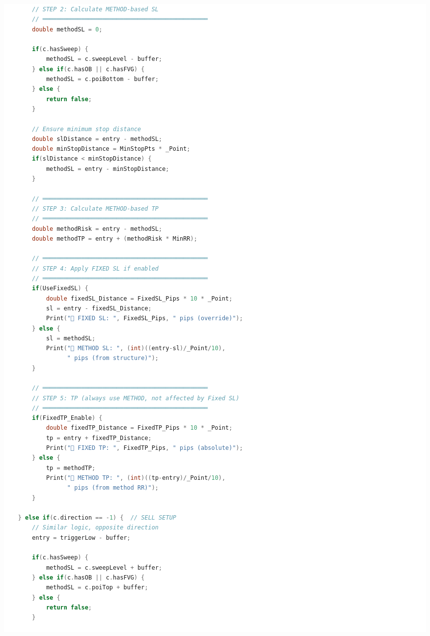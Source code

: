 ```cpp
        // STEP 2: Calculate METHOD-based SL
        // ═══════════════════════════════════════════════
        double methodSL = 0;
        
        if(c.hasSweep) {
            methodSL = c.sweepLevel - buffer;
        } else if(c.hasOB || c.hasFVG) {
            methodSL = c.poiBottom - buffer;
        } else {
            return false;
        }
        
        // Ensure minimum stop distance
        double slDistance = entry - methodSL;
        double minStopDistance = MinStopPts * _Point;
        if(slDistance < minStopDistance) {
            methodSL = entry - minStopDistance;
        }
        
        // ═══════════════════════════════════════════════
        // STEP 3: Calculate METHOD-based TP
        // ═══════════════════════════════════════════════
        double methodRisk = entry - methodSL;
        double methodTP = entry + (methodRisk * MinRR);
        
        // ═══════════════════════════════════════════════
        // STEP 4: Apply FIXED SL if enabled
        // ═══════════════════════════════════════════════
        if(UseFixedSL) {
            double fixedSL_Distance = FixedSL_Pips * 10 * _Point;
            sl = entry - fixedSL_Distance;
            Print("📌 FIXED SL: ", FixedSL_Pips, " pips (override)");
        } else {
            sl = methodSL;
            Print("🎯 METHOD SL: ", (int)((entry-sl)/_Point/10), 
                  " pips (from structure)");
        }
        
        // ═══════════════════════════════════════════════
        // STEP 5: TP (always use METHOD, not affected by Fixed SL)
        // ═══════════════════════════════════════════════
        if(FixedTP_Enable) {
            double fixedTP_Distance = FixedTP_Pips * 10 * _Point;
            tp = entry + fixedTP_Distance;
            Print("📌 FIXED TP: ", FixedTP_Pips, " pips (absolute)");
        } else {
            tp = methodTP;
            Print("🎯 METHOD TP: ", (int)((tp-entry)/_Point/10),
                  " pips (from method RR)");
        }
        
    } else if(c.direction == -1) {  // SELL SETUP
        // Similar logic, opposite direction
        entry = triggerLow - buffer;
        
        if(c.hasSweep) {
            methodSL = c.sweepLevel + buffer;
        } else if(c.hasOB || c.hasFVG) {
            methodSL = c.poiTop + buffer;
        } else {
            return false;
        }
        
```